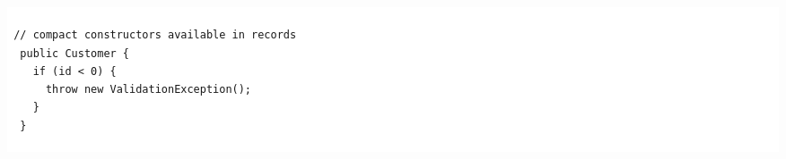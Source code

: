 ```

 // compact constructors available in records
  public Customer {
    if (id < 0) {
      throw new ValidationException();
    }
  }
 
```